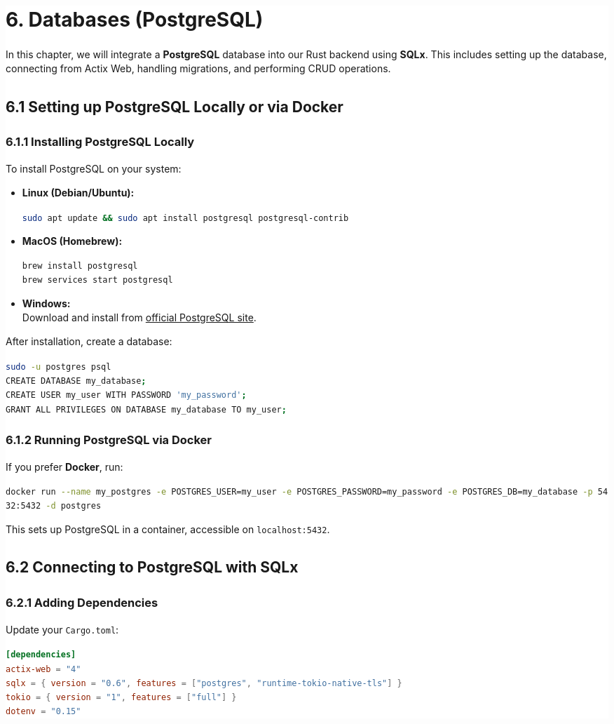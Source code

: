 # 6. Databases (PostgreSQL)

In this chapter, we will integrate a **PostgreSQL** database into our Rust backend using **SQLx**. This includes setting up the database, connecting from Actix Web, handling migrations, and performing CRUD operations.

## 6.1 Setting up PostgreSQL Locally or via Docker

### 6.1.1 Installing PostgreSQL Locally

To install PostgreSQL on your system:

- **Linux (Debian/Ubuntu):**  
  ```bash
  sudo apt update && sudo apt install postgresql postgresql-contrib
  ```

- **MacOS (Homebrew):**  
  ```bash
  brew install postgresql
  brew services start postgresql
  ```

- **Windows:**  
  Download and install from [official PostgreSQL site](https://www.postgresql.org/download/).

After installation, create a database:
```bash
sudo -u postgres psql
CREATE DATABASE my_database;
CREATE USER my_user WITH PASSWORD 'my_password';
GRANT ALL PRIVILEGES ON DATABASE my_database TO my_user;
```

### 6.1.2 Running PostgreSQL via Docker

If you prefer **Docker**, run:
```bash
docker run --name my_postgres -e POSTGRES_USER=my_user -e POSTGRES_PASSWORD=my_password -e POSTGRES_DB=my_database -p 5432:5432 -d postgres
```
This sets up PostgreSQL in a container, accessible on `localhost:5432`.

## 6.2 Connecting to PostgreSQL with SQLx

### 6.2.1 Adding Dependencies

Update your `Cargo.toml`:

```toml
[dependencies]
actix-web = "4"
sqlx = { version = "0.6", features = ["postgres", "runtime-tokio-native-tls"] }
tokio = { version = "1", features = ["full"] }
dotenv = "0.15"
```
